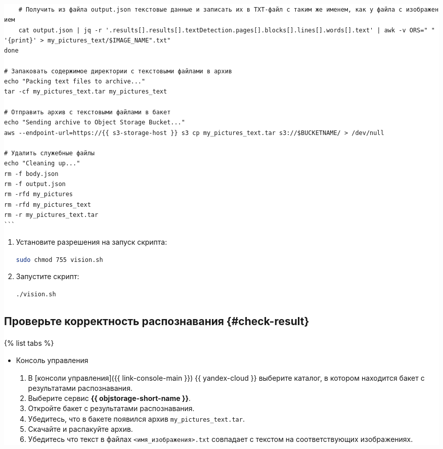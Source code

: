         # Получить из файла output.json текстовые данные и записать их в TXT-файл с таким же именем, как у файла с изображением
        cat output.json | jq -r '.results[].results[].textDetection.pages[].blocks[].lines[].words[].text' | awk -v ORS=" " '{print}' > my_pictures_text/$IMAGE_NAME".txt"
    done

    # Запаковать содержимое директории с текстовыми файлами в архив
    echo "Packing text files to archive..."
    tar -cf my_pictures_text.tar my_pictures_text

    # Отправить архив с текстовыми файлами в бакет
    echo "Sending archive to Object Storage Bucket..."
    aws --endpoint-url=https://{{ s3-storage-host }} s3 cp my_pictures_text.tar s3://$BUCKETNAME/ > /dev/null

    # Удалить служебные файлы
    echo "Cleaning up..."
    rm -f body.json
    rm -f output.json
    rm -rfd my_pictures
    rm -rfd my_pictures_text
    rm -r my_pictures_text.tar
    ```

1. Установите разрешения на запуск скрипта:

    ```bash
    sudo chmod 755 vision.sh
    ```

1. Запустите скрипт:

    ```bash
    ./vision.sh
    ```

## Проверьте корректность распознавания {#check-result}

{% list tabs %}

- Консоль управления

  1. В [консоли управления]({{ link-console-main }}) {{ yandex-cloud }} выберите каталог, в котором находится бакет с результатами распознавания.
  1. Выберите сервис **{{ objstorage-short-name }}**.
  1. Откройте бакет с результатами распознавания.
  1. Убедитесь, что в бакете появился архив `my_pictures_text.tar`.
  1. Скачайте и распакуйте архив.
  1. Убедитесь что текст в файлах `<имя_изображения>.txt` совпадает с текстом на соответствующих изображениях.
